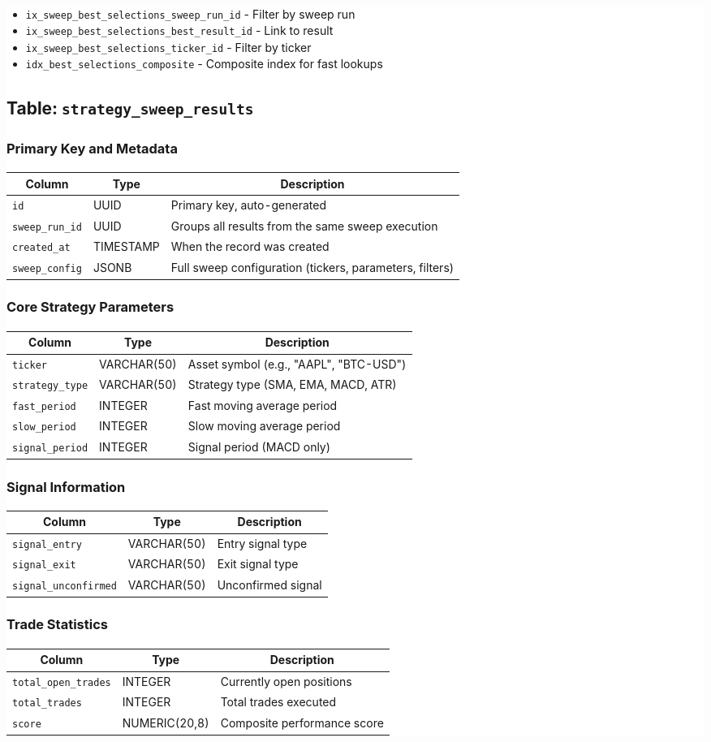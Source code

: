 - `ix_sweep_best_selections_sweep_run_id` - Filter by sweep run
- `ix_sweep_best_selections_best_result_id` - Link to result
- `ix_sweep_best_selections_ticker_id` - Filter by ticker
- `idx_best_selections_composite` - Composite index for fast lookups

## Table: `strategy_sweep_results`

### Primary Key and Metadata

| Column         | Type      | Description                                             |
| -------------- | --------- | ------------------------------------------------------- |
| `id`           | UUID      | Primary key, auto-generated                             |
| `sweep_run_id` | UUID      | Groups all results from the same sweep execution        |
| `created_at`   | TIMESTAMP | When the record was created                             |
| `sweep_config` | JSONB     | Full sweep configuration (tickers, parameters, filters) |

### Core Strategy Parameters

| Column          | Type        | Description                            |
| --------------- | ----------- | -------------------------------------- |
| `ticker`        | VARCHAR(50) | Asset symbol (e.g., "AAPL", "BTC-USD") |
| `strategy_type` | VARCHAR(50) | Strategy type (SMA, EMA, MACD, ATR)    |
| `fast_period`   | INTEGER     | Fast moving average period             |
| `slow_period`   | INTEGER     | Slow moving average period             |
| `signal_period` | INTEGER     | Signal period (MACD only)              |

### Signal Information

| Column               | Type        | Description        |
| -------------------- | ----------- | ------------------ |
| `signal_entry`       | VARCHAR(50) | Entry signal type  |
| `signal_exit`        | VARCHAR(50) | Exit signal type   |
| `signal_unconfirmed` | VARCHAR(50) | Unconfirmed signal |

### Trade Statistics

| Column              | Type          | Description                 |
| ------------------- | ------------- | --------------------------- |
| `total_open_trades` | INTEGER       | Currently open positions    |
| `total_trades`      | INTEGER       | Total trades executed       |
| `score`             | NUMERIC(20,8) | Composite performance score |
